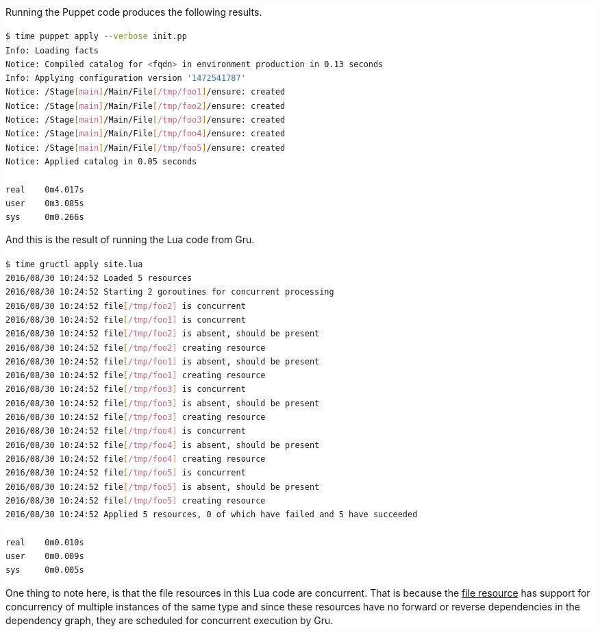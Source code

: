 Running the Puppet code produces the following results.

```bash
$ time puppet apply --verbose init.pp
Info: Loading facts
Notice: Compiled catalog for <fqdn> in environment production in 0.13 seconds
Info: Applying configuration version '1472541787'
Notice: /Stage[main]/Main/File[/tmp/foo1]/ensure: created
Notice: /Stage[main]/Main/File[/tmp/foo2]/ensure: created
Notice: /Stage[main]/Main/File[/tmp/foo3]/ensure: created
Notice: /Stage[main]/Main/File[/tmp/foo4]/ensure: created
Notice: /Stage[main]/Main/File[/tmp/foo5]/ensure: created
Notice: Applied catalog in 0.05 seconds

real    0m4.017s
user    0m3.085s
sys     0m0.266s
```
And this is the result of running the Lua code from Gru.

```bash
$ time gructl apply site.lua
2016/08/30 10:24:52 Loaded 5 resources
2016/08/30 10:24:52 Starting 2 goroutines for concurrent processing
2016/08/30 10:24:52 file[/tmp/foo2] is concurrent
2016/08/30 10:24:52 file[/tmp/foo1] is concurrent
2016/08/30 10:24:52 file[/tmp/foo2] is absent, should be present
2016/08/30 10:24:52 file[/tmp/foo2] creating resource
2016/08/30 10:24:52 file[/tmp/foo1] is absent, should be present
2016/08/30 10:24:52 file[/tmp/foo1] creating resource
2016/08/30 10:24:52 file[/tmp/foo3] is concurrent
2016/08/30 10:24:52 file[/tmp/foo3] is absent, should be present
2016/08/30 10:24:52 file[/tmp/foo3] creating resource
2016/08/30 10:24:52 file[/tmp/foo4] is concurrent
2016/08/30 10:24:52 file[/tmp/foo4] is absent, should be present
2016/08/30 10:24:52 file[/tmp/foo4] creating resource
2016/08/30 10:24:52 file[/tmp/foo5] is concurrent
2016/08/30 10:24:52 file[/tmp/foo5] is absent, should be present
2016/08/30 10:24:52 file[/tmp/foo5] creating resource
2016/08/30 10:24:52 Applied 5 resources, 0 of which have failed and 5 have succeeded

real    0m0.010s
user    0m0.009s
sys     0m0.005s
```

One thing to note here, is that the file resources in this Lua code
are concurrent. That is because the
[file resource](https://godoc.org/github.com/dnaeon/gru/resource#File)
has support for concurrency of multiple instances of the same
type and since these resources have no forward or reverse
dependencies in the dependency graph, they are scheduled for concurrent
execution by Gru.
